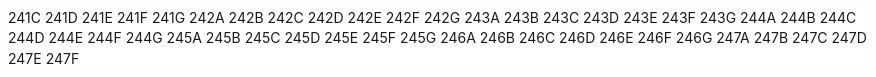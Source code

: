 <td>241C</td>
<td>241D</td>
<td>241E</td>
<td>241F</td>
<td>241G</td>
</tr>
<tr>
<tr>
<td>242A</td>
<td>242B</td>
<td>242C</td>
<td>242D</td>
<td>242E</td>
<td>242F</td>
<td>242G</td>
</tr>
<tr>
<tr>
<td>243A</td>
<td>243B</td>
<td>243C</td>
<td>243D</td>
<td>243E</td>
<td>243F</td>
<td>243G</td>
</tr>
<tr>
<tr>
<td>244A</td>
<td>244B</td>
<td>244C</td>
<td>244D</td>
<td>244E</td>
<td>244F</td>
<td>244G</td>
</tr>
<tr>
<tr>
<td>245A</td>
<td>245B</td>
<td>245C</td>
<td>245D</td>
<td>245E</td>
<td>245F</td>
<td>245G</td>
</tr>
<tr>
<tr>
<td>246A</td>
<td>246B</td>
<td>246C</td>
<td>246D</td>
<td>246E</td>
<td>246F</td>
<td>246G</td>
</tr>
<tr>
<tr>
<td>247A</td>
<td>247B</td>
<td>247C</td>
<td>247D</td>
<td>247E</td>
<td>247F</td>